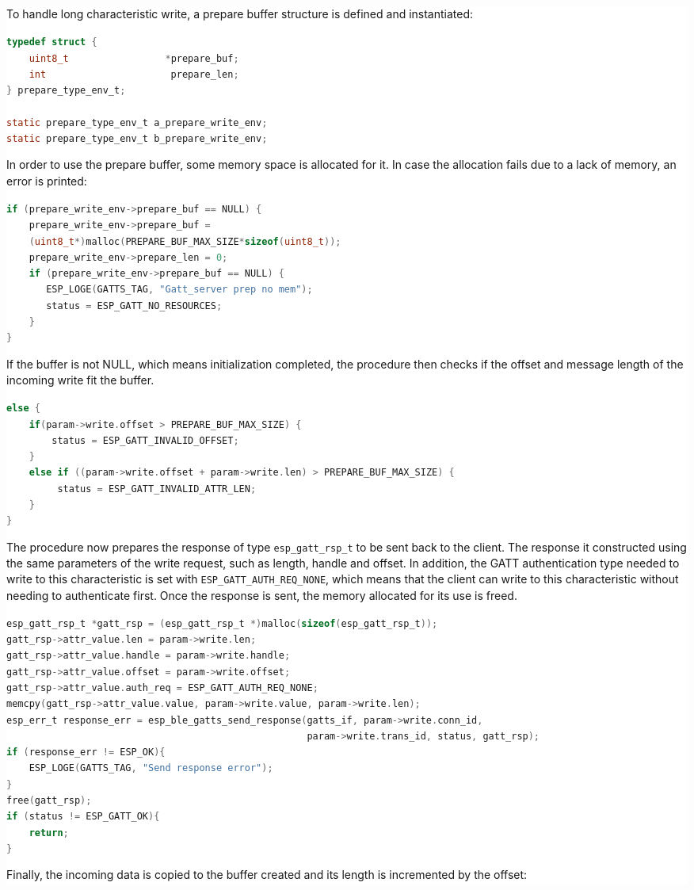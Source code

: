 To handle long characteristic write, a prepare buffer structure is defined and instantiated:

```c
typedef struct {
    uint8_t                 *prepare_buf;
    int                      prepare_len;
} prepare_type_env_t;

static prepare_type_env_t a_prepare_write_env;
static prepare_type_env_t b_prepare_write_env;
```
In order to use the prepare buffer, some memory space is allocated for it. In case the allocation fails due to a lack of memory, an error is printed:

```c
if (prepare_write_env->prepare_buf == NULL) {
    prepare_write_env->prepare_buf =
    (uint8_t*)malloc(PREPARE_BUF_MAX_SIZE*sizeof(uint8_t));
    prepare_write_env->prepare_len = 0;
    if (prepare_write_env->prepare_buf == NULL) {
       ESP_LOGE(GATTS_TAG, "Gatt_server prep no mem");
       status = ESP_GATT_NO_RESOURCES;
    }
}
```

If the buffer is not NULL, which means initialization completed, the procedure then checks if the offset and message length of the incoming write fit the buffer.

```c
else {
	if(param->write.offset > PREPARE_BUF_MAX_SIZE) {
		status = ESP_GATT_INVALID_OFFSET;
	}
	else if ((param->write.offset + param->write.len) > PREPARE_BUF_MAX_SIZE) {
		 status = ESP_GATT_INVALID_ATTR_LEN;
	}
}
```

The procedure now prepares the response of type `esp_gatt_rsp_t` to be sent back to the client. The response it constructed using the same parameters of the write request, such as length, handle and offset. In addition, the GATT authentication type needed to write to this characteristic is set with `ESP_GATT_AUTH_REQ_NONE`, which means that the client can write to this characteristic without needing to authenticate first. Once the response is sent, the memory allocated for its use is freed.

```c
esp_gatt_rsp_t *gatt_rsp = (esp_gatt_rsp_t *)malloc(sizeof(esp_gatt_rsp_t));
gatt_rsp->attr_value.len = param->write.len;
gatt_rsp->attr_value.handle = param->write.handle;
gatt_rsp->attr_value.offset = param->write.offset;
gatt_rsp->attr_value.auth_req = ESP_GATT_AUTH_REQ_NONE;
memcpy(gatt_rsp->attr_value.value, param->write.value, param->write.len);
esp_err_t response_err = esp_ble_gatts_send_response(gatts_if, param->write.conn_id,
                                                     param->write.trans_id, status, gatt_rsp);
if (response_err != ESP_OK){
	ESP_LOGE(GATTS_TAG, "Send response error");
}
free(gatt_rsp);
if (status != ESP_GATT_OK){
	return;
}
```
Finally, the incoming data is copied to the buffer created and its length is incremented by the offset:
